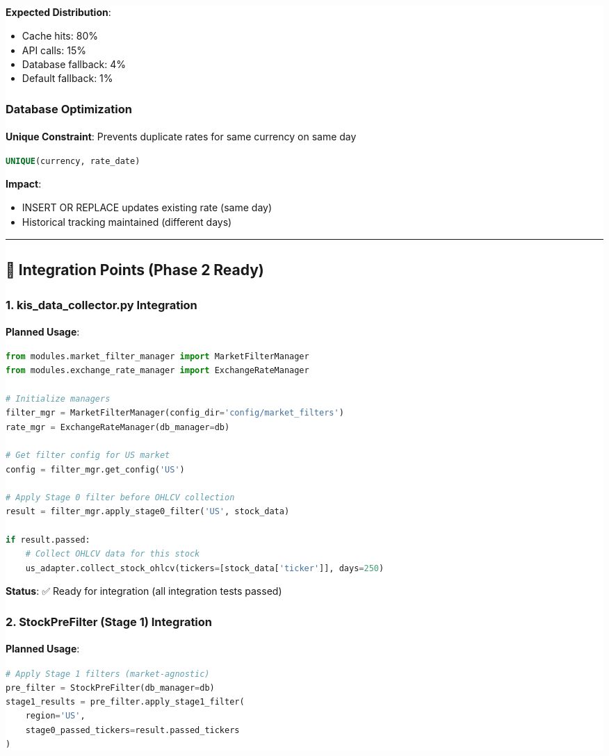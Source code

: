 **Expected Distribution**:
- Cache hits: 80%
- API calls: 15%
- Database fallback: 4%
- Default fallback: 1%

### Database Optimization

**Unique Constraint**: Prevents duplicate rates for same currency on same day
```sql
UNIQUE(currency, rate_date)
```

**Impact**:
- INSERT OR REPLACE updates existing rate (same day)
- Historical tracking maintained (different days)

---

## 🔗 Integration Points (Phase 2 Ready)

### 1. kis_data_collector.py Integration

**Planned Usage**:
```python
from modules.market_filter_manager import MarketFilterManager
from modules.exchange_rate_manager import ExchangeRateManager

# Initialize managers
filter_mgr = MarketFilterManager(config_dir='config/market_filters')
rate_mgr = ExchangeRateManager(db_manager=db)

# Get filter config for US market
config = filter_mgr.get_config('US')

# Apply Stage 0 filter before OHLCV collection
result = filter_mgr.apply_stage0_filter('US', stock_data)

if result.passed:
    # Collect OHLCV data for this stock
    us_adapter.collect_stock_ohlcv(tickers=[stock_data['ticker']], days=250)
```

**Status**: ✅ Ready for integration (all integration tests passed)

### 2. StockPreFilter (Stage 1) Integration

**Planned Usage**:
```python
# Apply Stage 1 filters (market-agnostic)
pre_filter = StockPreFilter(db_manager=db)
stage1_results = pre_filter.apply_stage1_filter(
    region='US',
    stage0_passed_tickers=result.passed_tickers
)
```
